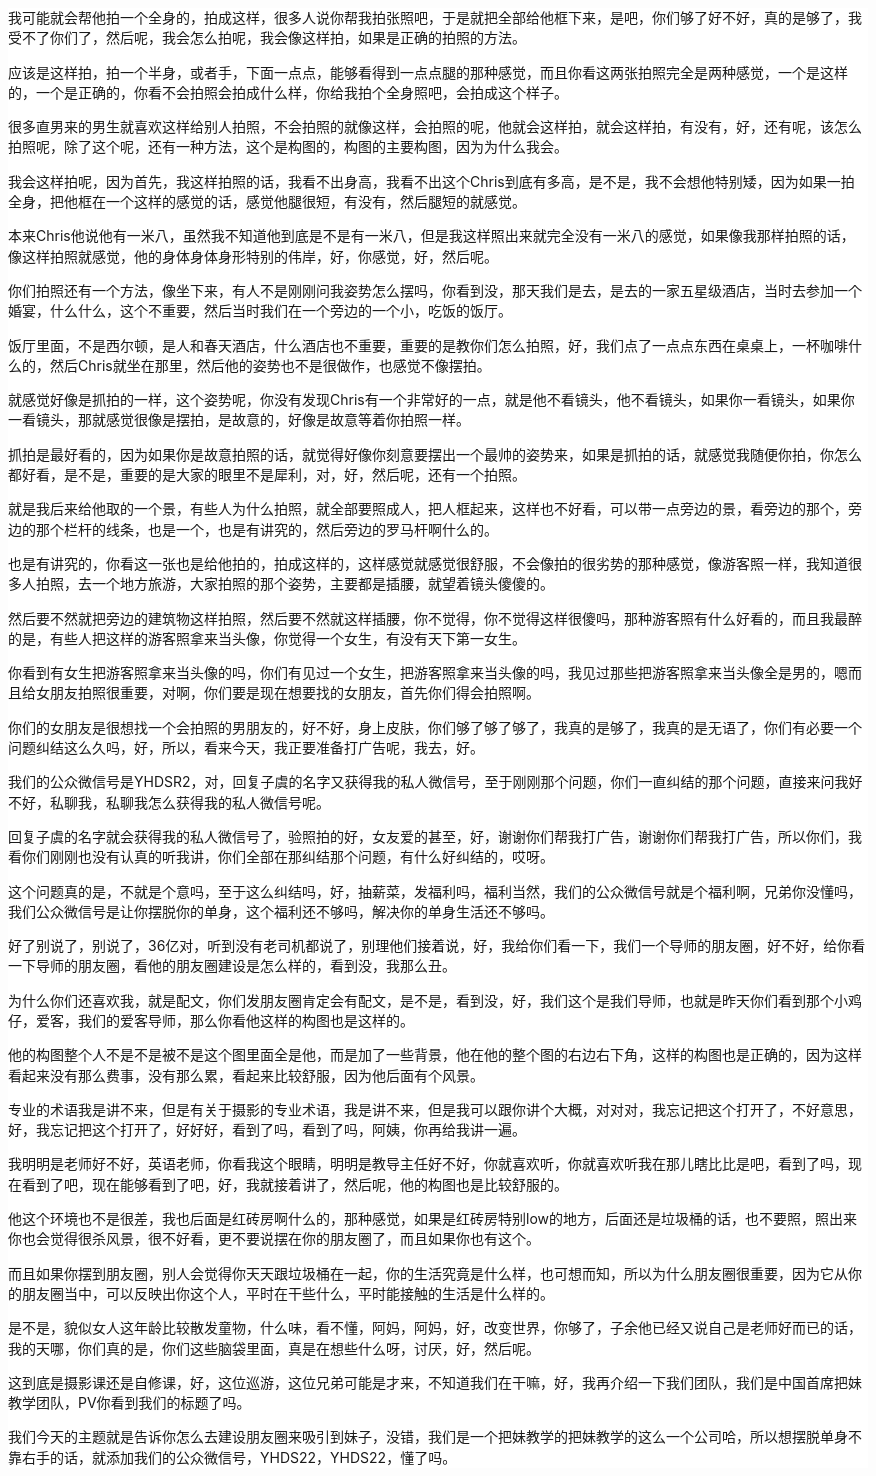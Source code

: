 我可能就会帮他拍一个全身的，拍成这样，很多人说你帮我拍张照吧，于是就把全部给他框下来，是吧，你们够了好不好，真的是够了，我受不了你们了，然后呢，我会怎么拍呢，我会像这样拍，如果是正确的拍照的方法。

应该是这样拍，拍一个半身，或者手，下面一点点，能够看得到一点点腿的那种感觉，而且你看这两张拍照完全是两种感觉，一个是这样的，一个是正确的，你看不会拍照会拍成什么样，你给我拍个全身照吧，会拍成这个样子。

很多直男来的男生就喜欢这样给别人拍照，不会拍照的就像这样，会拍照的呢，他就会这样拍，就会这样拍，有没有，好，还有呢，该怎么拍照呢，除了这个呢，还有一种方法，这个是构图的，构图的主要构图，因为为什么我会。

我会这样拍呢，因为首先，我这样拍照的话，我看不出身高，我看不出这个Chris到底有多高，是不是，我不会想他特别矮，因为如果一拍全身，把他框在一个这样的感觉的话，感觉他腿很短，有没有，然后腿短的就感觉。

本来Chris他说他有一米八，虽然我不知道他到底是不是有一米八，但是我这样照出来就完全没有一米八的感觉，如果像我那样拍照的话，像这样拍照就感觉，他的身体身体身形特别的伟岸，好，你感觉，好，然后呢。

你们拍照还有一个方法，像坐下来，有人不是刚刚问我姿势怎么摆吗，你看到没，那天我们是去，是去的一家五星级酒店，当时去参加一个婚宴，什么什么，这个不重要，然后当时我们在一个旁边的一个小，吃饭的饭厅。

饭厅里面，不是西尔顿，是人和春天酒店，什么酒店也不重要，重要的是教你们怎么拍照，好，我们点了一点点东西在桌桌上，一杯咖啡什么的，然后Chris就坐在那里，然后他的姿势也不是很做作，也感觉不像摆拍。

就感觉好像是抓拍的一样，这个姿势呢，你没有发现Chris有一个非常好的一点，就是他不看镜头，他不看镜头，如果你一看镜头，如果你一看镜头，那就感觉很像是摆拍，是故意的，好像是故意等着你拍照一样。

抓拍是最好看的，因为如果你是故意拍照的话，就觉得好像你刻意要摆出一个最帅的姿势来，如果是抓拍的话，就感觉我随便你拍，你怎么都好看，是不是，重要的是大家的眼里不是犀利，对，好，然后呢，还有一个拍照。

就是我后来给他取的一个景，有些人为什么拍照，就全部要照成人，把人框起来，这样也不好看，可以带一点旁边的景，看旁边的那个，旁边的那个栏杆的线条，也是一个，也是有讲究的，然后旁边的罗马杆啊什么的。

也是有讲究的，你看这一张也是给他拍的，拍成这样的，这样感觉就感觉很舒服，不会像拍的很劣势的那种感觉，像游客照一样，我知道很多人拍照，去一个地方旅游，大家拍照的那个姿势，主要都是插腰，就望着镜头傻傻的。

然后要不然就把旁边的建筑物这样拍照，然后要不然就这样插腰，你不觉得，你不觉得这样很傻吗，那种游客照有什么好看的，而且我最醉的是，有些人把这样的游客照拿来当头像，你觉得一个女生，有没有天下第一女生。

你看到有女生把游客照拿来当头像的吗，你们有见过一个女生，把游客照拿来当头像的吗，我见过那些把游客照拿来当头像全是男的，嗯而且给女朋友拍照很重要，对啊，你们要是现在想要找的女朋友，首先你们得会拍照啊。

你们的女朋友是很想找一个会拍照的男朋友的，好不好，身上皮肤，你们够了够了够了，我真的是够了，我真的是无语了，你们有必要一个问题纠结这么久吗，好，所以，看来今天，我正要准备打广告呢，我去，好。

我们的公众微信号是YHDSR2，对，回复子虞的名字又获得我的私人微信号，至于刚刚那个问题，你们一直纠结的那个问题，直接来问我好不好，私聊我，私聊我怎么获得我的私人微信号呢。

回复子虞的名字就会获得我的私人微信号了，验照拍的好，女友爱的甚至，好，谢谢你们帮我打广告，谢谢你们帮我打广告，所以你们，我看你们刚刚也没有认真的听我讲，你们全部在那纠结那个问题，有什么好纠结的，哎呀。

这个问题真的是，不就是个意吗，至于这么纠结吗，好，抽薪菜，发福利吗，福利当然，我们的公众微信号就是个福利啊，兄弟你没懂吗，我们公众微信号是让你摆脱你的单身，这个福利还不够吗，解决你的单身生活还不够吗。

好了别说了，别说了，36亿对，听到没有老司机都说了，别理他们接着说，好，我给你们看一下，我们一个导师的朋友圈，好不好，给你看一下导师的朋友圈，看他的朋友圈建设是怎么样的，看到没，我那么丑。

为什么你们还喜欢我，就是配文，你们发朋友圈肯定会有配文，是不是，看到没，好，我们这个是我们导师，也就是昨天你们看到那个小鸡仔，爱客，我们的爱客导师，那么你看他这样的构图也是这样的。

他的构图整个人不是不是被不是这个图里面全是他，而是加了一些背景，他在他的整个图的右边右下角，这样的构图也是正确的，因为这样看起来没有那么费事，没有那么累，看起来比较舒服，因为他后面有个风景。

专业的术语我是讲不来，但是有关于摄影的专业术语，我是讲不来，但是我可以跟你讲个大概，对对对，我忘记把这个打开了，不好意思，好，我忘记把这个打开了，好好好，看到了吗，看到了吗，阿姨，你再给我讲一遍。

我明明是老师好不好，英语老师，你看我这个眼睛，明明是教导主任好不好，你就喜欢听，你就喜欢听我在那儿瞎比比是吧，看到了吗，现在看到了吧，现在能够看到了吧，好，我就接着讲了，然后呢，他的构图也是比较舒服的。

他这个环境也不是很差，我也后面是红砖房啊什么的，那种感觉，如果是红砖房特别low的地方，后面还是垃圾桶的话，也不要照，照出来你也会觉得很杀风景，很不好看，更不要说摆在你的朋友圈了，而且如果你也有这个。

而且如果你摆到朋友圈，别人会觉得你天天跟垃圾桶在一起，你的生活究竟是什么样，也可想而知，所以为什么朋友圈很重要，因为它从你的朋友圈当中，可以反映出你这个人，平时在干些什么，平时能接触的生活是什么样的。

是不是，貌似女人这年龄比较散发童物，什么味，看不懂，阿妈，阿妈，好，改变世界，你够了，子余他已经又说自己是老师好而已的话，我的天哪，你们真的是，你们这些脑袋里面，真是在想些什么呀，讨厌，好，然后呢。

这到底是摄影课还是自修课，好，这位巡游，这位兄弟可能是才来，不知道我们在干嘛，好，我再介绍一下我们团队，我们是中国首席把妹教学团队，PV你看到我们的标题了吗。

我们今天的主题就是告诉你怎么去建设朋友圈来吸引到妹子，没错，我们是一个把妹教学的把妹教学的这么一个公司哈，所以想摆脱单身不靠右手的话，就添加我们的公众微信号，YHDS22，YHDS22，懂了吗。

